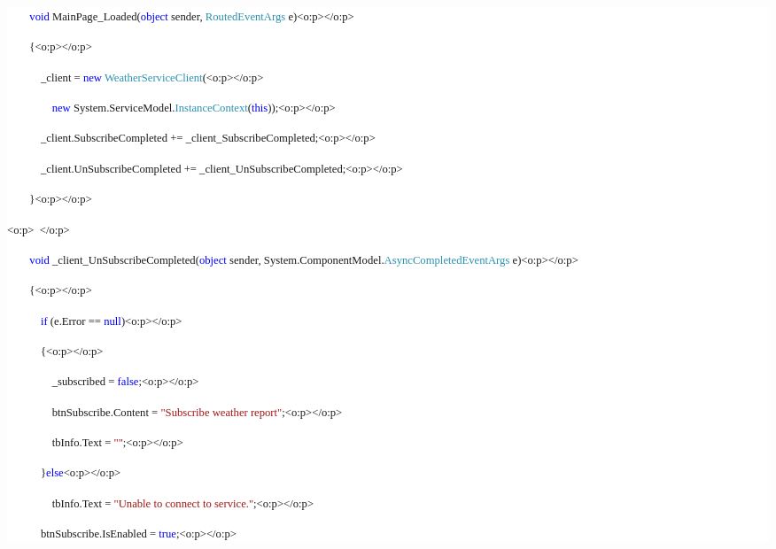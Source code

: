 <p class="MsoNormal"><span style="font-size:9.5pt; font-family:Consolas"><span style="">&nbsp;&nbsp;&nbsp;&nbsp; &nbsp;&nbsp;&nbsp;</span><span style="color:blue">void</span> MainPage_Loaded(<span style="color:blue">object</span> sender,
<span style="color:#2B91AF">RoutedEventArgs</span> e)&lt;o:p&gt;&lt;/o:p&gt;</span></p>
<p class="MsoNormal"><span style="font-size:9.5pt; font-family:Consolas"><span style="">&nbsp;&nbsp;&nbsp;&nbsp;&nbsp;&nbsp;&nbsp;
</span>{&lt;o:p&gt;&lt;/o:p&gt;</span></p>
<p class="MsoNormal"><span style="font-size:9.5pt; font-family:Consolas"><span style="">&nbsp;&nbsp;&nbsp;&nbsp;&nbsp;&nbsp;&nbsp;&nbsp;&nbsp;&nbsp;&nbsp;
</span>_client = <span style="color:blue">new</span> <span style="color:#2B91AF">
WeatherServiceClient</span>(&lt;o:p&gt;&lt;/o:p&gt;</span></p>
<p class="MsoNormal"><span style="font-size:9.5pt; font-family:Consolas"><span style="">&nbsp;&nbsp;&nbsp;&nbsp;&nbsp;&nbsp;&nbsp;&nbsp;&nbsp;&nbsp;&nbsp;&nbsp;&nbsp;&nbsp;&nbsp;
</span><span style="color:blue">new</span> System.ServiceModel.<span style="color:#2B91AF">InstanceContext</span>(<span style="color:blue">this</span>));&lt;o:p&gt;&lt;/o:p&gt;</span></p>
<p class="MsoNormal"><span style="font-size:9.5pt; font-family:Consolas"><span style="">&nbsp;&nbsp;&nbsp;&nbsp;&nbsp;&nbsp;&nbsp;&nbsp;&nbsp;&nbsp;&nbsp;
</span>_client.SubscribeCompleted &#43;= _client_SubscribeCompleted;&lt;o:p&gt;&lt;/o:p&gt;</span></p>
<p class="MsoNormal"><span style="font-size:9.5pt; font-family:Consolas"><span style="">&nbsp;&nbsp;&nbsp;&nbsp;&nbsp; &nbsp;&nbsp;&nbsp;&nbsp;&nbsp;&nbsp;</span>_client.UnSubscribeCompleted &#43;= _client_UnSubscribeCompleted;&lt;o:p&gt;&lt;/o:p&gt;</span></p>
<p class="MsoNormal"><span style="font-size:9.5pt; font-family:Consolas"><span style="">&nbsp;&nbsp;&nbsp;&nbsp;&nbsp;&nbsp;&nbsp;
</span>}&lt;o:p&gt;&lt;/o:p&gt;</span></p>
<p class="MsoNormal"><span style="font-size:9.5pt; font-family:Consolas">&lt;o:p&gt; &nbsp;&lt;/o:p&gt;</span></p>
<p class="MsoNormal"><span style="font-size:9.5pt; font-family:Consolas"><span style="">&nbsp;&nbsp;&nbsp;&nbsp;&nbsp;&nbsp;&nbsp;
</span><span style="color:blue">void</span> _client_UnSubscribeCompleted(<span style="color:blue">object</span> sender, System.ComponentModel.<span style="color:#2B91AF">AsyncCompletedEventArgs</span> e)&lt;o:p&gt;&lt;/o:p&gt;</span></p>
<p class="MsoNormal"><span style="font-size:9.5pt; font-family:Consolas"><span style="">&nbsp;&nbsp;&nbsp;&nbsp;&nbsp;&nbsp;&nbsp;
</span>{&lt;o:p&gt;&lt;/o:p&gt;</span></p>
<p class="MsoNormal"><span style="font-size:9.5pt; font-family:Consolas"><span style="">&nbsp;&nbsp;&nbsp;&nbsp;&nbsp;&nbsp;&nbsp;&nbsp;&nbsp;&nbsp;&nbsp;
</span><span style="color:blue">if</span> (e.Error == <span style="color:blue">null</span>)&lt;o:p&gt;&lt;/o:p&gt;</span></p>
<p class="MsoNormal"><span style="font-size:9.5pt; font-family:Consolas"><span style="">&nbsp;&nbsp;&nbsp;&nbsp;&nbsp;&nbsp;&nbsp;&nbsp;&nbsp;&nbsp;&nbsp;
</span>{&lt;o:p&gt;&lt;/o:p&gt;</span></p>
<p class="MsoNormal"><span style="font-size:9.5pt; font-family:Consolas"><span style="">&nbsp;&nbsp;&nbsp;&nbsp;&nbsp;&nbsp;&nbsp;&nbsp;&nbsp;&nbsp;&nbsp;&nbsp;&nbsp; &nbsp;&nbsp;</span>_subscribed =
<span style="color:blue">false</span>;&lt;o:p&gt;&lt;/o:p&gt;</span></p>
<p class="MsoNormal"><span style="font-size:9.5pt; font-family:Consolas"><span style="">&nbsp;&nbsp;&nbsp;&nbsp;&nbsp;&nbsp;&nbsp;&nbsp;&nbsp;&nbsp;&nbsp;&nbsp;&nbsp;&nbsp;&nbsp;
</span>btnSubscribe.Content = <span style="color:#A31515">&quot;Subscribe weather report&quot;</span>;&lt;o:p&gt;&lt;/o:p&gt;</span></p>
<p class="MsoNormal"><span style="font-size:9.5pt; font-family:Consolas"><span style="">&nbsp;&nbsp;&nbsp;&nbsp;&nbsp;&nbsp;&nbsp;&nbsp;&nbsp;&nbsp;&nbsp;&nbsp;&nbsp;&nbsp;&nbsp;
</span>tbInfo.Text = <span style="color:#A31515">&quot;&quot;</span>;&lt;o:p&gt;&lt;/o:p&gt;</span></p>
<p class="MsoNormal"><span style="font-size:9.5pt; font-family:Consolas"><span style="">&nbsp;&nbsp;&nbsp;&nbsp;&nbsp;&nbsp;&nbsp;&nbsp;&nbsp;&nbsp;&nbsp;
</span>}<span style="color:blue">else</span>&lt;o:p&gt;&lt;/o:p&gt;</span></p>
<p class="MsoNormal"><span style="font-size:9.5pt; font-family:Consolas"><span style="">&nbsp;&nbsp;&nbsp;&nbsp;&nbsp;&nbsp;&nbsp;&nbsp;&nbsp;&nbsp;&nbsp;&nbsp;&nbsp;&nbsp;&nbsp;
</span>tbInfo.Text = <span style="color:#A31515">&quot;Unable to connect to service.&quot;</span>;&lt;o:p&gt;&lt;/o:p&gt;</span></p>
<p class="MsoNormal"><span style="font-size:9.5pt; font-family:Consolas"><span style="">&nbsp;&nbsp;&nbsp;&nbsp;&nbsp;&nbsp;&nbsp;&nbsp;&nbsp;&nbsp;&nbsp;
</span>btnSubscribe.IsEnabled = <span style="color:blue">true</span>;&lt;o:p&gt;&lt;/o:p&gt;</span></p>